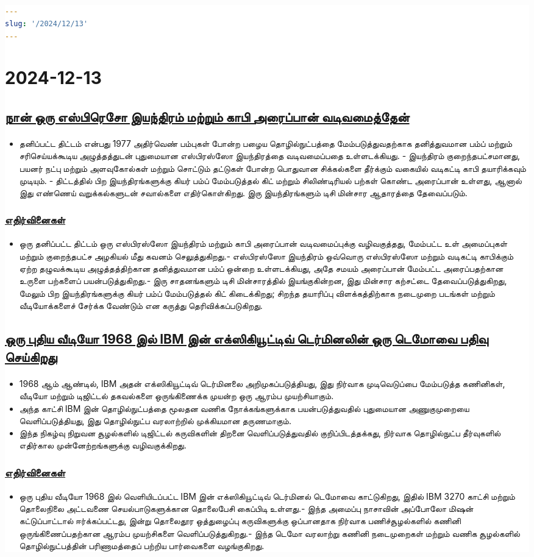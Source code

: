 ```yaml
---
slug: '/2024/12/13'
---
```


# 2024-12-13

## [நான் ஒரு எஸ்பிரெசோ இயந்திரம் மற்றும் காபி அரைப்பான் வடிவமைத்தேன்](https://velofuso.com)

- தனிப்பட்ட திட்டம் என்பது 1977 அதிர்வெண் பம்புகள் போன்ற பழைய தொழில்நுட்பத்தை மேம்படுத்துவதற்காக தனித்துவமான பம்ப் மற்றும் சரிசெய்யக்கூடிய அழுத்தத்துடன் புதுமையான எஸ்பிரஸ்ஸோ இயந்திரத்தை வடிவமைப்பதை உள்ளடக்கியது. - இயந்திரம் குறைந்தபட்சமானது, பயனர் நட்பு மற்றும் அளவுகோல்கள் மற்றும் சொட்டும் தட்டுகள் போன்ற பொதுவான சிக்கல்களை தீர்க்கும் வகையில் வடிகட்டி காபி தயாரிக்கவும் முடியும். - திட்டத்தில் பிற இயந்திரங்களுக்கு கியர் பம்ப் மேம்படுத்தல் கிட் மற்றும் சிலிண்டிரியல் பற்கள் கொண்ட அரைப்பான் உள்ளது, ஆனால் இது எண்ணெய் வறுக்கல்களுடன் சவால்களை எதிர்கொள்கிறது. இரு இயந்திரங்களும் டிசி மின்சார ஆதாரத்தை தேவைப்படும்.

### [எதிர்வினைகள்](https://news.ycombinator.com/item?id=42405046)

- ஒரு தனிப்பட்ட திட்டம் ஒரு எஸ்பிரஸ்ஸோ இயந்திரம் மற்றும் காபி அரைப்பான் வடிவமைப்புக்கு வழிவகுத்தது, மேம்பட்ட உள் அமைப்புகள் மற்றும் குறைந்தபட்ச அழகியல் மீது கவனம் செலுத்துகிறது.- எஸ்பிரஸ்ஸோ இயந்திரம் ஒவ்வொரு எஸ்பிரஸ்ஸோ மற்றும் வடிகட்டி காபிக்கும் ஏற்ற தழுவக்கூடிய அழுத்தத்திற்கான தனித்துவமான பம்ப் ஒன்றை உள்ளடக்கியது, அதே சமயம் அரைப்பான் மேம்பட்ட அரைப்பதற்கான உருளை பற்களைப் பயன்படுத்துகிறது.- இரு சாதனங்களும் டிசி மின்சாரத்தில் இயங்குகின்றன, இது மின்சார கற்சட்டை தேவைப்படுத்துகிறது, மேலும் பிற இயந்திரங்களுக்கு கியர் பம்ப் மேம்படுத்தல் கிட் கிடைக்கிறது; சிறந்த தயாரிப்பு விளக்கத்திற்காக நடைமுறை படங்கள் மற்றும் வீடியோக்களைச் சேர்க்க வேண்டும் என கருத்து தெரிவிக்கப்படுகிறது.

## [ஒரு புதிய வீடியோ 1968 இல் IBM இன் எக்ஸிகியூட்டிவ் டெர்மினலின் ஒரு டெமோவை பதிவு செய்கிறது](https://spectrum.ieee.org/ibm-demo)

- 1968 ஆம் ஆண்டில், IBM அதன் எக்ஸிகியூட்டிவ் டெர்மினலை அறிமுகப்படுத்தியது, இது நிர்வாக முடிவெடுப்பை மேம்படுத்த கணினிகள், வீடியோ மற்றும் டிஜிட்டல் தகவல்களை ஒருங்கிணைக்க முயன்ற ஒரு ஆரம்ப முயற்சியாகும்.
- அந்த காட்சி IBM இன் தொழில்நுட்பத்தை மூலதன வணிக நோக்கங்களுக்காக பயன்படுத்துவதில் புதுமையான அணுகுமுறையை வெளிப்படுத்தியது, இது தொழில்நுட்ப வரலாற்றில் முக்கியமான தருணமாகும்.
- இந்த நிகழ்வு நிறுவன சூழல்களில் டிஜிட்டல் கருவிகளின் திறனை வெளிப்படுத்துவதில் குறிப்பிடத்தக்கது, நிர்வாக தொழில்நுட்ப தீர்வுகளில் எதிர்கால முன்னேற்றங்களுக்கு வழிவகுக்கிறது.

### [எதிர்வினைகள்](https://news.ycombinator.com/item?id=42405462)

- ஒரு புதிய வீடியோ 1968 இல் வெளியிடப்பட்ட IBM இன் எக்ஸிகியூட்டிவ் டெர்மினல் டெமோவை காட்டுகிறது, இதில் IBM 3270 காட்சி மற்றும் தொலைநிலை அட்டவணை செயல்பாடுகளுக்கான தொலைபேசி கைப்பிடி உள்ளது.- இந்த அமைப்பு நாசாவின் அப்போலோ மிஷன் கட்டுப்பாட்டால் ஈர்க்கப்பட்டது, இன்று தொலைதூர ஒத்துழைப்பு கருவிகளுக்கு ஒப்பானதாக நிர்வாக பணிச்சூழல்களில் கணினி ஒருங்கிணைப்பதற்கான ஆரம்ப முயற்சிகளை வெளிப்படுத்துகிறது.- இந்த டெமோ வரலாற்று கணினி நடைமுறைகள் மற்றும் வணிக சூழல்களில் தொழில்நுட்பத்தின் பரிணாமத்தைப் பற்றிய பார்வைகளை வழங்குகிறது.

